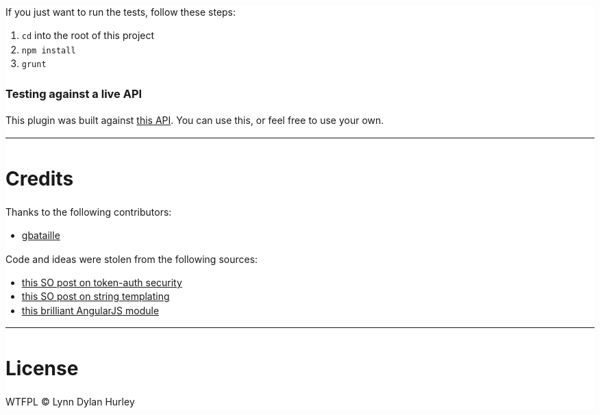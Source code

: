 If you just want to run the tests, follow these steps:

1. `cd` into the root of this project
1. `npm install`
1. `grunt`

### Testing against a live API

This plugin was built against [this API](https://github.com/lynndylanhurley/devise_token_auth_demo). You can use this, or feel free to use your own.

---

# Credits

Thanks to the following contributors:

* [gbataille](https://github.com/gbataille)

Code and ideas were stolen from the following sources:

* [this SO post on token-auth security][so-post]
* [this SO post on string templating](http://stackoverflow.com/questions/14879866/javascript-templating-function-replace-string-and-dont-take-care-of-whitespace)
* [this brilliant AngularJS module][ng-token-auth]

---

# License

WTFPL © Lynn Dylan Hurley

[ng-token-auth]: https://github.com/lynndylanhurley/ng-token-auth
[dta]: https://github.com/lynndylanhurley/devise_token_auth
[token-auth-wiki]: http://stackoverflow.com/questions/1592534/what-is-token-based-authentication
[so-post]: http://stackoverflow.com/questions/18605294/is-devises-token-authenticatable-secure
[jquery]: https://jquery.com/
[jquery-cookie]: https://github.com/carhartl/jquery-cookie
[jquery-deparam]: https://www.npmjs.com/package/jquery-deparam
[pubsub-js]: https://github.com/mroderick/PubSubJS
[bower]: http://bower.io/
[npm]: https://www.npmjs.com/
[browserify]: http://browserify.org/
[cors]: http://en.wikipedia.org/wiki/Cross-origin_resource_sharing
[common-js]: http://en.wikipedia.org/wiki/CommonJS
[dfd]: https://api.jquery.com/jQuery.Deferred/
[angular]: https://angularjs.org/
[react]: http://facebook.github.io/react/
[j-toker-demo]: http://j-toker-demo.herokuapp.com/#/
[multi-user-demo]: http://j-toker-demo.herokuapp.com/#/alt-user

[o-auth-flow]: https://github.com/lynndylanhurley/ng-token-auth/raw/master/test/app/images/flow/omniauth-flow.jpg
[token-validation-flow]: https://github.com/lynndylanhurley/ng-token-auth/raw/master/test/app/images/flow/validation-flow.jpg
[email-registration-flow]: https://github.com/lynndylanhurley/ng-token-auth/raw/master/test/app/images/flow/email-registration-flow.jpg
[email-sign-in-flow]: https://github.com/lynndylanhurley/ng-token-auth/raw/master/test/app/images/flow/email-sign-in-flow.jpg
[password-reset-flow]: https://github.com/lynndylanhurley/ng-token-auth/raw/master/test/app/images/flow/password-reset-flow.jpg
[token-handling-diagram]: https://github.com/lynndylanhurley/ng-token-auth/raw/master/test/app/images/flow/token-update-detail.jpg
[batch-request-a]: https://github.com/lynndylanhurley/ng-token-auth/raw/master/test/app/images/flow/batch-request-overview.jpg
[batch-request-b]: https://github.com/lynndylanhurley/ng-token-auth/raw/master/test/app/images/flow/batch-request-detail.jpg
[logo]: https://github.com/lynndylanhurley/j-toker/raw/master/demo/src/images/j-toker-logo.gif
